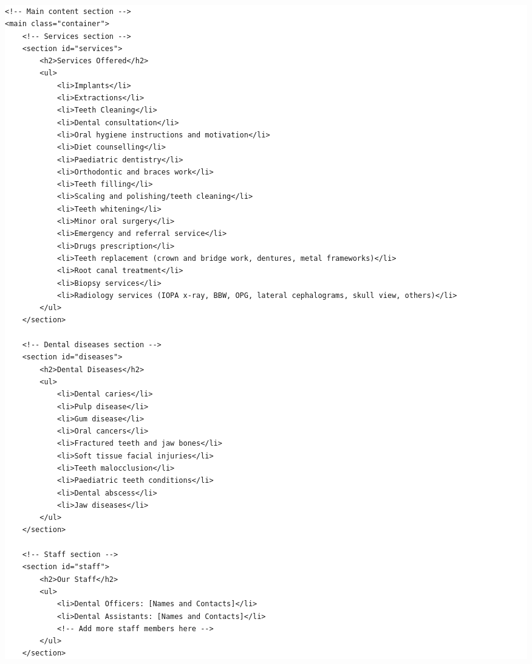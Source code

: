     <!-- Main content section -->
    <main class="container">
        <!-- Services section -->
        <section id="services">
            <h2>Services Offered</h2>
            <ul>
                <li>Implants</li>
                <li>Extractions</li>
                <li>Teeth Cleaning</li>
                <li>Dental consultation</li>
                <li>Oral hygiene instructions and motivation</li>
                <li>Diet counselling</li>
                <li>Paediatric dentistry</li>
                <li>Orthodontic and braces work</li>
                <li>Teeth filling</li>
                <li>Scaling and polishing/teeth cleaning</li>
                <li>Teeth whitening</li>
                <li>Minor oral surgery</li>
                <li>Emergency and referral service</li>
                <li>Drugs prescription</li>
                <li>Teeth replacement (crown and bridge work, dentures, metal frameworks)</li>
                <li>Root canal treatment</li>
                <li>Biopsy services</li>
                <li>Radiology services (IOPA x-ray, BBW, OPG, lateral cephalograms, skull view, others)</li>
            </ul>
        </section>

        <!-- Dental diseases section -->
        <section id="diseases">
            <h2>Dental Diseases</h2>
            <ul>
                <li>Dental caries</li>
                <li>Pulp disease</li>
                <li>Gum disease</li>
                <li>Oral cancers</li>
                <li>Fractured teeth and jaw bones</li>
                <li>Soft tissue facial injuries</li>
                <li>Teeth malocclusion</li>
                <li>Paediatric teeth conditions</li>
                <li>Dental abscess</li>
                <li>Jaw diseases</li>
            </ul>
        </section>

        <!-- Staff section -->
        <section id="staff">
            <h2>Our Staff</h2>
            <ul>
                <li>Dental Officers: [Names and Contacts]</li>
                <li>Dental Assistants: [Names and Contacts]</li>
                <!-- Add more staff members here -->
            </ul>
        </section>

